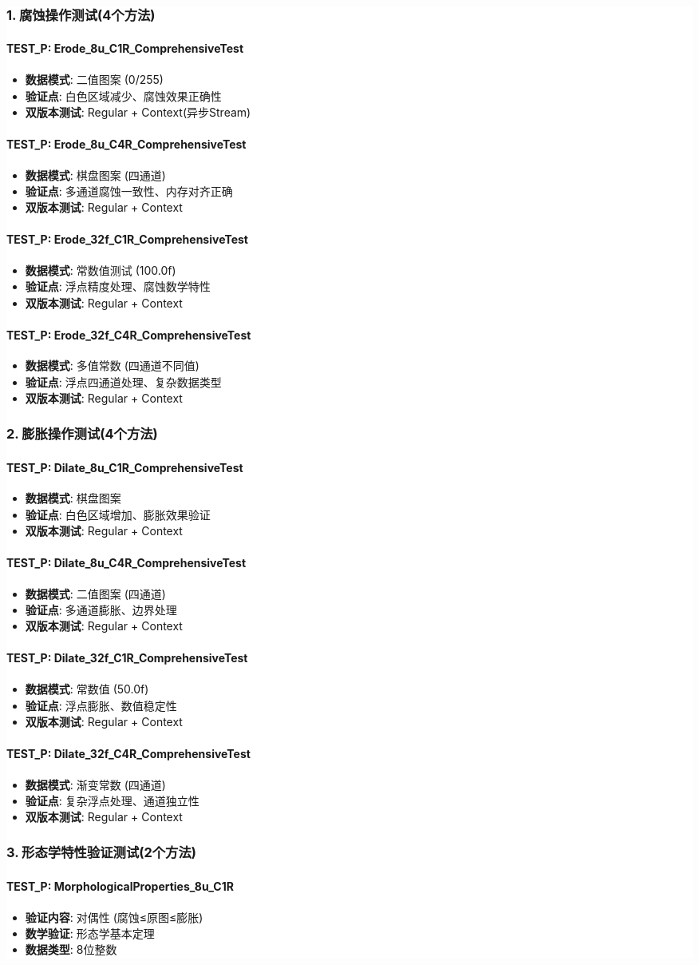 ### 1. 腐蚀操作测试(4个方法)

#### TEST_P: Erode_8u_C1R_ComprehensiveTest
- **数据模式**: 二值图案 (0/255)
- **验证点**: 白色区域减少、腐蚀效果正确性
- **双版本测试**: Regular + Context(异步Stream)

#### TEST_P: Erode_8u_C4R_ComprehensiveTest  
- **数据模式**: 棋盘图案 (四通道)
- **验证点**: 多通道腐蚀一致性、内存对齐正确
- **双版本测试**: Regular + Context

#### TEST_P: Erode_32f_C1R_ComprehensiveTest
- **数据模式**: 常数值测试 (100.0f)
- **验证点**: 浮点精度处理、腐蚀数学特性
- **双版本测试**: Regular + Context

#### TEST_P: Erode_32f_C4R_ComprehensiveTest
- **数据模式**: 多值常数 (四通道不同值)
- **验证点**: 浮点四通道处理、复杂数据类型
- **双版本测试**: Regular + Context

### 2. 膨胀操作测试(4个方法)

#### TEST_P: Dilate_8u_C1R_ComprehensiveTest
- **数据模式**: 棋盘图案
- **验证点**: 白色区域增加、膨胀效果验证
- **双版本测试**: Regular + Context

#### TEST_P: Dilate_8u_C4R_ComprehensiveTest
- **数据模式**: 二值图案 (四通道)
- **验证点**: 多通道膨胀、边界处理
- **双版本测试**: Regular + Context

#### TEST_P: Dilate_32f_C1R_ComprehensiveTest  
- **数据模式**: 常数值 (50.0f)
- **验证点**: 浮点膨胀、数值稳定性
- **双版本测试**: Regular + Context

#### TEST_P: Dilate_32f_C4R_ComprehensiveTest
- **数据模式**: 渐变常数 (四通道)
- **验证点**: 复杂浮点处理、通道独立性
- **双版本测试**: Regular + Context

### 3. 形态学特性验证测试(2个方法)

#### TEST_P: MorphologicalProperties_8u_C1R
- **验证内容**: 对偶性 (腐蚀≤原图≤膨胀)
- **数学验证**: 形态学基本定理
- **数据类型**: 8位整数
